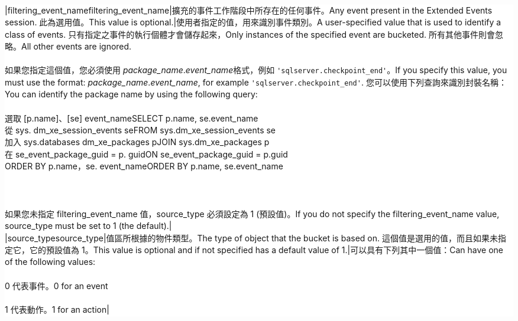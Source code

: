 |<span data-ttu-id="ed286-117">filtering_event_name</span><span class="sxs-lookup"><span data-stu-id="ed286-117">filtering_event_name</span></span>|<span data-ttu-id="ed286-118">擴充的事件工作階段中所存在的任何事件。</span><span class="sxs-lookup"><span data-stu-id="ed286-118">Any event present in the Extended Events session.</span></span> <span data-ttu-id="ed286-119">此為選用值。</span><span class="sxs-lookup"><span data-stu-id="ed286-119">This value is optional.</span></span>|<span data-ttu-id="ed286-120">使用者指定的值，用來識別事件類別。</span><span class="sxs-lookup"><span data-stu-id="ed286-120">A user-specified value that is used to identify a class of events.</span></span> <span data-ttu-id="ed286-121">只有指定之事件的執行個體才會儲存起來，</span><span class="sxs-lookup"><span data-stu-id="ed286-121">Only instances of the specified event are bucketed.</span></span> <span data-ttu-id="ed286-122">所有其他事件則會忽略。</span><span class="sxs-lookup"><span data-stu-id="ed286-122">All other events are ignored.</span></span><br /><br /> <span data-ttu-id="ed286-123">如果您指定這個值，您必須使用 *package_name*.*event_name*格式，例如 `'sqlserver.checkpoint_end'`。</span><span class="sxs-lookup"><span data-stu-id="ed286-123">If you specify this value, you must use the format: *package_name*.*event_name*, for example `'sqlserver.checkpoint_end'`.</span></span> <span data-ttu-id="ed286-124">您可以使用下列查詢來識別封裝名稱：</span><span class="sxs-lookup"><span data-stu-id="ed286-124">You can identify the package name by using the following query:</span></span><br /><br /> <span data-ttu-id="ed286-125">選取 [p.name]、[se] event_name</span><span class="sxs-lookup"><span data-stu-id="ed286-125">SELECT p.name, se.event_name</span></span><br /><span data-ttu-id="ed286-126">從 sys. dm_xe_session_events se</span><span class="sxs-lookup"><span data-stu-id="ed286-126">FROM sys.dm_xe_session_events se</span></span><br /><span data-ttu-id="ed286-127">加入 sys.databases dm_xe_packages p</span><span class="sxs-lookup"><span data-stu-id="ed286-127">JOIN sys.dm_xe_packages p</span></span><br /><span data-ttu-id="ed286-128">在 se_event_package_guid = p. guid</span><span class="sxs-lookup"><span data-stu-id="ed286-128">ON se_event_package_guid = p.guid</span></span><br /><span data-ttu-id="ed286-129">ORDER BY p.name，se. event_name</span><span class="sxs-lookup"><span data-stu-id="ed286-129">ORDER BY p.name, se.event_name</span></span><br /><br /> <br /><br /> <span data-ttu-id="ed286-130">如果您未指定 filtering_event_name 值，source_type 必須設定為 1 (預設值)。</span><span class="sxs-lookup"><span data-stu-id="ed286-130">If you do not specify the filtering_event_name value, source_type must be set to 1 (the default).</span></span>|  
|<span data-ttu-id="ed286-131">source_type</span><span class="sxs-lookup"><span data-stu-id="ed286-131">source_type</span></span>|<span data-ttu-id="ed286-132">值區所根據的物件類型。</span><span class="sxs-lookup"><span data-stu-id="ed286-132">The type of object that the bucket is based on.</span></span> <span data-ttu-id="ed286-133">這個值是選用的值，而且如果未指定它，它的預設值為 1。</span><span class="sxs-lookup"><span data-stu-id="ed286-133">This value is optional and if not specified has a default value of 1.</span></span>|<span data-ttu-id="ed286-134">可以具有下列其中一個值：</span><span class="sxs-lookup"><span data-stu-id="ed286-134">Can have one of the following values:</span></span><br /><br /> <span data-ttu-id="ed286-135">0 代表事件。</span><span class="sxs-lookup"><span data-stu-id="ed286-135">0 for an event</span></span><br /><br /> <span data-ttu-id="ed286-136">1 代表動作。</span><span class="sxs-lookup"><span data-stu-id="ed286-136">1 for an action</span></span>|  